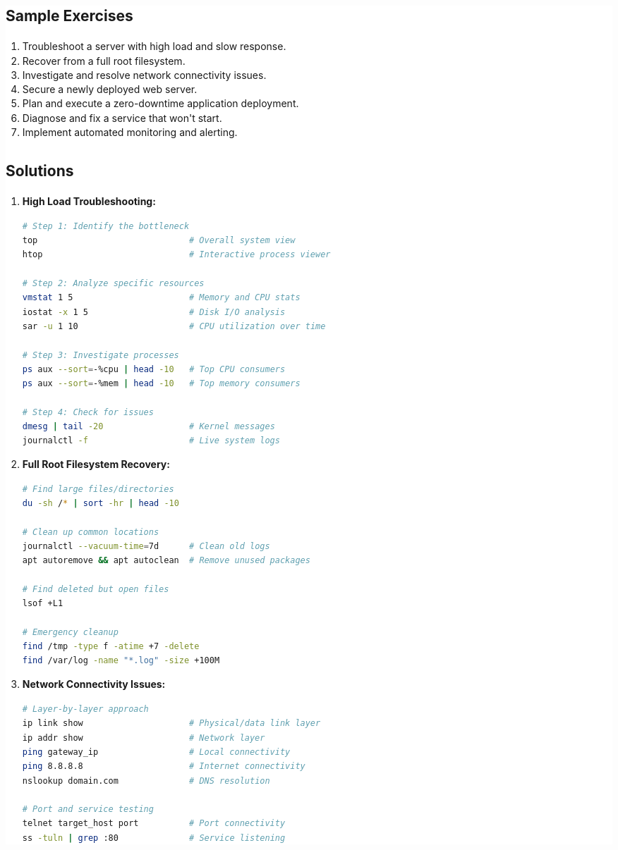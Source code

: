 ## Sample Exercises
1. Troubleshoot a server with high load and slow response.
2. Recover from a full root filesystem.
3. Investigate and resolve network connectivity issues.
4. Secure a newly deployed web server.
5. Plan and execute a zero-downtime application deployment.
6. Diagnose and fix a service that won't start.
7. Implement automated monitoring and alerting.

## Solutions
1. **High Load Troubleshooting:**
   ```bash
   # Step 1: Identify the bottleneck
   top                              # Overall system view
   htop                             # Interactive process viewer
   
   # Step 2: Analyze specific resources
   vmstat 1 5                       # Memory and CPU stats
   iostat -x 1 5                    # Disk I/O analysis
   sar -u 1 10                      # CPU utilization over time
   
   # Step 3: Investigate processes
   ps aux --sort=-%cpu | head -10   # Top CPU consumers
   ps aux --sort=-%mem | head -10   # Top memory consumers
   
   # Step 4: Check for issues
   dmesg | tail -20                 # Kernel messages
   journalctl -f                    # Live system logs
   ```

2. **Full Root Filesystem Recovery:**
   ```bash
   # Find large files/directories
   du -sh /* | sort -hr | head -10
   
   # Clean up common locations
   journalctl --vacuum-time=7d      # Clean old logs
   apt autoremove && apt autoclean  # Remove unused packages
   
   # Find deleted but open files
   lsof +L1
   
   # Emergency cleanup
   find /tmp -type f -atime +7 -delete
   find /var/log -name "*.log" -size +100M
   ```

3. **Network Connectivity Issues:**
   ```bash
   # Layer-by-layer approach
   ip link show                     # Physical/data link layer
   ip addr show                     # Network layer
   ping gateway_ip                  # Local connectivity
   ping 8.8.8.8                     # Internet connectivity
   nslookup domain.com              # DNS resolution
   
   # Port and service testing
   telnet target_host port          # Port connectivity
   ss -tuln | grep :80              # Service listening
   ```
